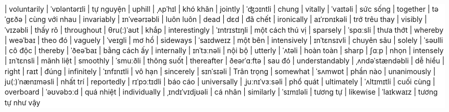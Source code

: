 |	voluntarily	|	ˈvɒləntərɪli	|	tự nguyện
|	uphill	|	ˌʌpˈhɪl	|	khó khăn
|	jointly	|	ˈʤɔɪntli	|	chung
|	vitally	|	ˈvaɪtəli	|	sức sống
|	together	|	təˈgɛðə	|	cùng với nhau
|	invariably	|	ɪnˈveərɪəbli	|	luôn luôn
|	dead	|	dɛd	|	đã chết
|	ironically	|	aɪˈrɒnɪkəli	|	trớ trêu thay
|	visibly	|	ˈvɪzəbli	|	thấy rõ
|	throughout	|	θru(ː)ˈaʊt	|	khắp
|	interestingly	|	ˈɪntrɪstɪŋli	|	một cách thú vị
|	sparsely	|	ˈspɑːsli	|	thưa thớt
|	whereby	|	weəˈbaɪ	|	theo đó
|	vaguely	|	ˈveɪgli	|	mơ hồ
|	sideways	|	ˈsaɪdweɪz	|	một bên
|	intensively	|	ɪnˈtɛnsɪvli	|	chuyên sâu
|	solely	|	ˈsəʊlli	|	cô độc
|	thereby	|	ˈðeəˈbaɪ	|	bằng cách ấy
|	internally	|	ɪnˈtɜːnəli	|	nội bộ
|	utterly	|	ˈʌtəli	|	hoàn toàn
|	sharp	|	ʃɑːp	|	nhọn
|	intensely	|	ɪnˈtɛnsli	|	mãnh liệt
|	smoothly	|	ˈsmuːðli	|	thông suốt
|	thereafter	|	ðeərˈɑːftə	|	sau đó
|	understandably	|	ˌʌndəˈstændəbli	|	dễ hiểu
|	right	|	raɪt	|	đúng
|	infinitely	|	ˈɪnfɪnɪtli	|	vô hạn
|	sincerely	|	sɪnˈsɪəli	|	Trân trọng
|	somewhat	|	ˈsʌmwɒt	|	phần nào
|	unanimously	|	ju(ː)ˈnænɪməsli	|	nhất trí
|	reportedly	|	rɪˈpɔːtɪdli	|	báo cáo
|	universally	|	ˌjuːnɪˈvɜːsəli	|	phổ quát
|	ultimately	|	ˈʌltɪmɪtli	|	cuối cùng
|	overboard	|	ˈəʊvəbɔːd	|	quá nhiệt
|	individually	|	ˌɪndɪˈvɪdjʊəli	|	cá nhân
|	similarly	|	ˈsɪmɪləli	|	tương tự
|	likewise	|	ˈlaɪkwaɪz	|	tương tự như vậy